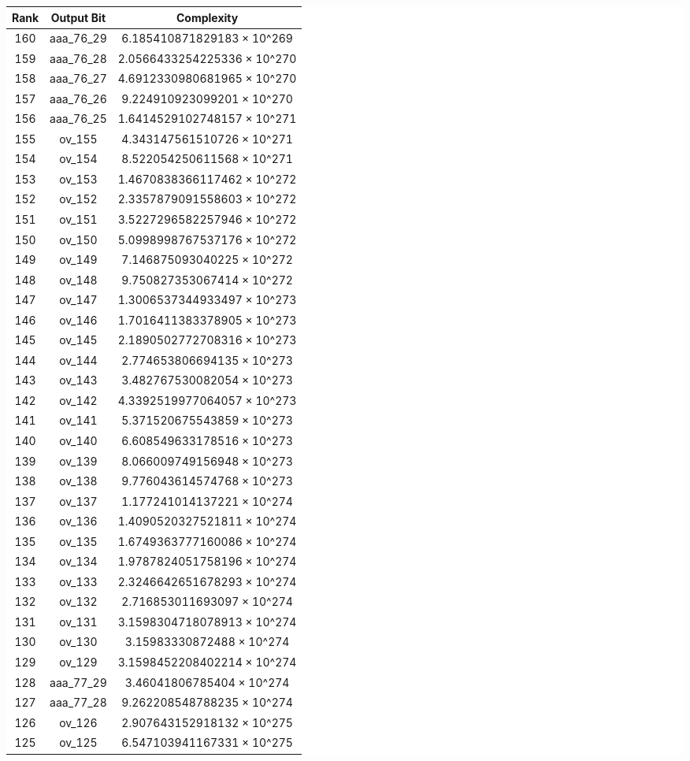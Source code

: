 | Rank | Output Bit | Complexity |
|:----:|:----------:|:----------:|
| 160 | aaa_76_29 | 6.185410871829183 × 10^269 |
| 159 | aaa_76_28 | 2.0566433254225336 × 10^270 |
| 158 | aaa_76_27 | 4.6912330980681965 × 10^270 |
| 157 | aaa_76_26 | 9.224910923099201 × 10^270 |
| 156 | aaa_76_25 | 1.6414529102748157 × 10^271 |
| 155 | ov_155 | 4.343147561510726 × 10^271 |
| 154 | ov_154 | 8.522054250611568 × 10^271 |
| 153 | ov_153 | 1.4670838366117462 × 10^272 |
| 152 | ov_152 | 2.3357879091558603 × 10^272 |
| 151 | ov_151 | 3.5227296582257946 × 10^272 |
| 150 | ov_150 | 5.0998998767537176 × 10^272 |
| 149 | ov_149 | 7.146875093040225 × 10^272 |
| 148 | ov_148 | 9.750827353067414 × 10^272 |
| 147 | ov_147 | 1.3006537344933497 × 10^273 |
| 146 | ov_146 | 1.7016411383378905 × 10^273 |
| 145 | ov_145 | 2.1890502772708316 × 10^273 |
| 144 | ov_144 | 2.774653806694135 × 10^273 |
| 143 | ov_143 | 3.482767530082054 × 10^273 |
| 142 | ov_142 | 4.3392519977064057 × 10^273 |
| 141 | ov_141 | 5.371520675543859 × 10^273 |
| 140 | ov_140 | 6.608549633178516 × 10^273 |
| 139 | ov_139 | 8.066009749156948 × 10^273 |
| 138 | ov_138 | 9.776043614574768 × 10^273 |
| 137 | ov_137 | 1.177241014137221 × 10^274 |
| 136 | ov_136 | 1.4090520327521811 × 10^274 |
| 135 | ov_135 | 1.6749363777160086 × 10^274 |
| 134 | ov_134 | 1.9787824051758196 × 10^274 |
| 133 | ov_133 | 2.3246642651678293 × 10^274 |
| 132 | ov_132 | 2.716853011693097 × 10^274 |
| 131 | ov_131 | 3.1598304718078913 × 10^274 |
| 130 | ov_130 | 3.15983330872488 × 10^274 |
| 129 | ov_129 | 3.1598452208402214 × 10^274 |
| 128 | aaa_77_29 | 3.46041806785404 × 10^274 |
| 127 | aaa_77_28 | 9.262208548788235 × 10^274 |
| 126 | ov_126 | 2.907643152918132 × 10^275 |
| 125 | ov_125 | 6.547103941167331 × 10^275 |